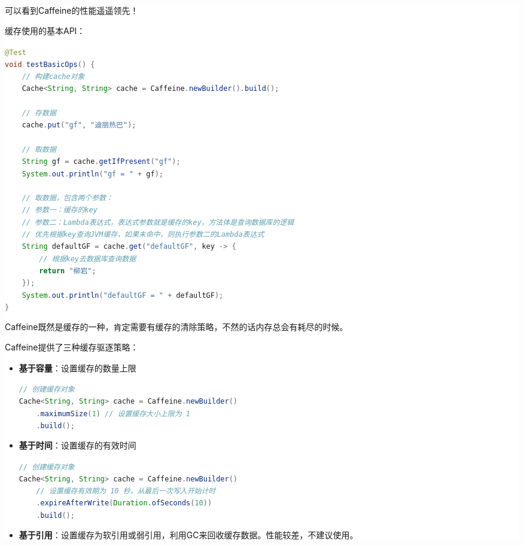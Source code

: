 可以看到Caffeine的性能遥遥领先！

缓存使用的基本API：

```java
@Test
void testBasicOps() {
    // 构建cache对象
    Cache<String, String> cache = Caffeine.newBuilder().build();

    // 存数据
    cache.put("gf", "迪丽热巴");

    // 取数据
    String gf = cache.getIfPresent("gf");
    System.out.println("gf = " + gf);

    // 取数据，包含两个参数：
    // 参数一：缓存的key
    // 参数二：Lambda表达式，表达式参数就是缓存的key，方法体是查询数据库的逻辑
    // 优先根据key查询JVM缓存，如果未命中，则执行参数二的Lambda表达式
    String defaultGF = cache.get("defaultGF", key -> {
        // 根据key去数据库查询数据
        return "柳岩";
    });
    System.out.println("defaultGF = " + defaultGF);
}
```





Caffeine既然是缓存的一种，肯定需要有缓存的清除策略，不然的话内存总会有耗尽的时候。

Caffeine提供了三种缓存驱逐策略：

- **基于容量**：设置缓存的数量上限

  ```java
  // 创建缓存对象
  Cache<String, String> cache = Caffeine.newBuilder()
      .maximumSize(1) // 设置缓存大小上限为 1
      .build();
  ```

- **基于时间**：设置缓存的有效时间

  ```java
  // 创建缓存对象
  Cache<String, String> cache = Caffeine.newBuilder()
      // 设置缓存有效期为 10 秒，从最后一次写入开始计时 
      .expireAfterWrite(Duration.ofSeconds(10)) 
      .build();
  
  ```

- **基于引用**：设置缓存为软引用或弱引用，利用GC来回收缓存数据。性能较差，不建议使用。
